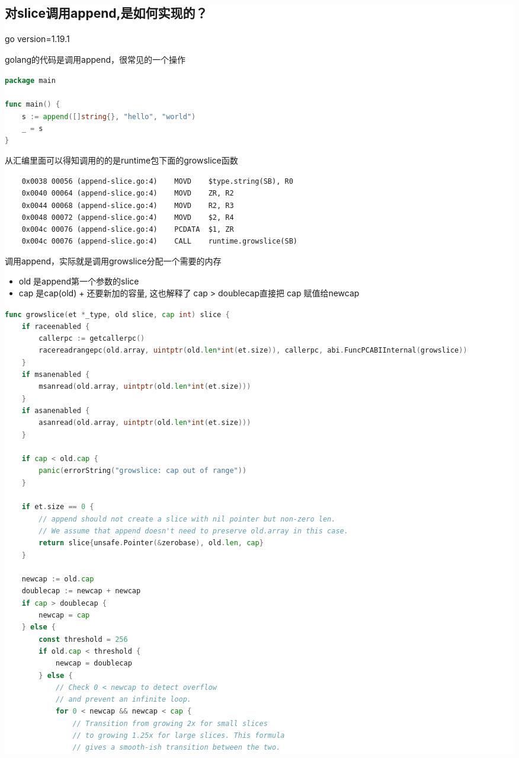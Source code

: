 ## 对slice调用append,是如何实现的？

go version=1.19.1

golang的代码是调用append，很常见的一个操作
```go
package main

func main() {
	s := append([]string{}, "hello", "world")
	_ = s
}
```

从汇编里面可以得知调用的的是runtime包下面的growslice函数
```
	0x0038 00056 (append-slice.go:4)	MOVD	$type.string(SB), R0
	0x0040 00064 (append-slice.go:4)	MOVD	ZR, R2
	0x0044 00068 (append-slice.go:4)	MOVD	R2, R3
	0x0048 00072 (append-slice.go:4)	MOVD	$2, R4
	0x004c 00076 (append-slice.go:4)	PCDATA	$1, ZR
	0x004c 00076 (append-slice.go:4)	CALL	runtime.growslice(SB)
```
调用append，实际就是调用growslice分配一个需要的内存
* old 是append第一个参数的slice
* cap 是cap(old) + 还要新加的容量, 这也解释了 cap > doublecap直接把 cap 赋值给newcap
```go
func growslice(et *_type, old slice, cap int) slice {
	if raceenabled {
		callerpc := getcallerpc()
		racereadrangepc(old.array, uintptr(old.len*int(et.size)), callerpc, abi.FuncPCABIInternal(growslice))
	}
	if msanenabled {
		msanread(old.array, uintptr(old.len*int(et.size)))
	}
	if asanenabled {
		asanread(old.array, uintptr(old.len*int(et.size)))
	}

	if cap < old.cap {
		panic(errorString("growslice: cap out of range"))
	}

	if et.size == 0 {
		// append should not create a slice with nil pointer but non-zero len.
		// We assume that append doesn't need to preserve old.array in this case.
		return slice{unsafe.Pointer(&zerobase), old.len, cap}
	}

	newcap := old.cap
	doublecap := newcap + newcap
	if cap > doublecap {
		newcap = cap
	} else {
		const threshold = 256
		if old.cap < threshold {
			newcap = doublecap
		} else {
			// Check 0 < newcap to detect overflow
			// and prevent an infinite loop.
			for 0 < newcap && newcap < cap {
				// Transition from growing 2x for small slices
				// to growing 1.25x for large slices. This formula
				// gives a smooth-ish transition between the two.
```